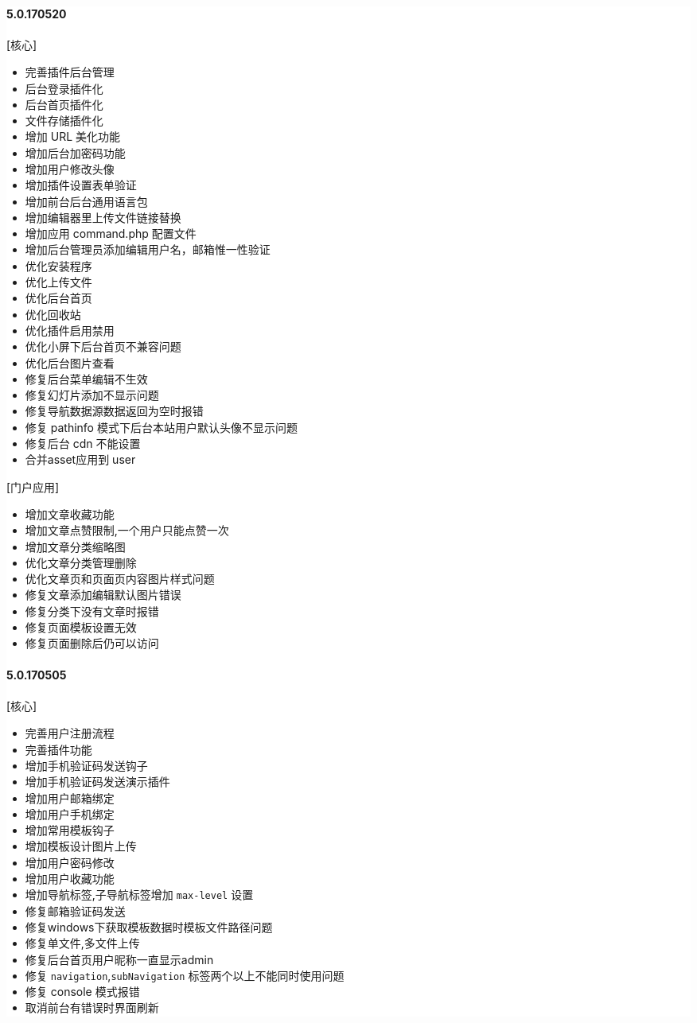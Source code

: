 #### 5.0.170520
[核心]
* 完善插件后台管理
* 后台登录插件化
* 后台首页插件化
* 文件存储插件化
* 增加 URL 美化功能
* 增加后台加密码功能
* 增加用户修改头像
* 增加插件设置表单验证
* 增加前台后台通用语言包
* 增加编辑器里上传文件链接替换
* 增加应用 command.php 配置文件
* 增加后台管理员添加编辑用户名，邮箱惟一性验证
* 优化安装程序
* 优化上传文件
* 优化后台首页
* 优化回收站
* 优化插件启用禁用
* 优化小屏下后台首页不兼容问题
* 优化后台图片查看
* 修复后台菜单编辑不生效
* 修复幻灯片添加不显示问题
* 修复导航数据源数据返回为空时报错
* 修复 pathinfo 模式下后台本站用户默认头像不显示问题
* 修复后台 cdn 不能设置
* 合并asset应用到 user

[门户应用]
* 增加文章收藏功能
* 增加文章点赞限制,一个用户只能点赞一次
* 增加文章分类缩略图
* 优化文章分类管理删除
* 优化文章页和页面页内容图片样式问题
* 修复文章添加编辑默认图片错误
* 修复分类下没有文章时报错
* 修复页面模板设置无效
* 修复页面删除后仍可以访问

#### 5.0.170505
[核心]
* 完善用户注册流程
* 完善插件功能
* 增加手机验证码发送钩子
* 增加手机验证码发送演示插件
* 增加用户邮箱绑定
* 增加用户手机绑定
* 增加常用模板钩子
* 增加模板设计图片上传
* 增加用户密码修改
* 增加用户收藏功能
* 增加导航标签,子导航标签增加 `max-level` 设置
* 修复邮箱验证码发送
* 修复windows下获取模板数据时模板文件路径问题
* 修复单文件,多文件上传
* 修复后台首页用户昵称一直显示admin
* 修复 `navigation`,`subNavigation` 标签两个以上不能同时使用问题
* 修复 console 模式报错
* 取消前台有错误时界面刷新

